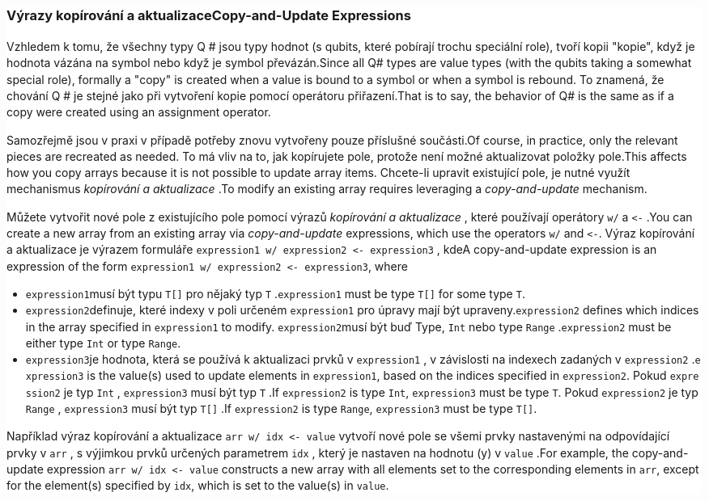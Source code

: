 ### <a name="copy-and-update-expressions"></a><span data-ttu-id="9e65c-281">Výrazy kopírování a aktualizace</span><span class="sxs-lookup"><span data-stu-id="9e65c-281">Copy-and-Update Expressions</span></span>

<span data-ttu-id="9e65c-282">Vzhledem k tomu, že všechny typy Q # jsou typy hodnot (s qubits, které pobírají trochu speciální role), tvoří kopii "kopie", když je hodnota vázána na symbol nebo když je symbol převázán.</span><span class="sxs-lookup"><span data-stu-id="9e65c-282">Since all Q# types are value types (with the qubits taking a somewhat special role), formally a "copy" is created when a value is bound to a symbol or when a symbol is rebound.</span></span> <span data-ttu-id="9e65c-283">To znamená, že chování Q # je stejné jako při vytvoření kopie pomocí operátoru přiřazení.</span><span class="sxs-lookup"><span data-stu-id="9e65c-283">That is to say, the behavior of Q# is the same as if a copy were created using an assignment operator.</span></span> 

<span data-ttu-id="9e65c-284">Samozřejmě jsou v praxi v případě potřeby znovu vytvořeny pouze příslušné součásti.</span><span class="sxs-lookup"><span data-stu-id="9e65c-284">Of course, in practice, only the relevant pieces are recreated as needed.</span></span> <span data-ttu-id="9e65c-285">To má vliv na to, jak kopírujete pole, protože není možné aktualizovat položky pole.</span><span class="sxs-lookup"><span data-stu-id="9e65c-285">This affects how you copy arrays because it is not possible to update array items.</span></span> <span data-ttu-id="9e65c-286">Chcete-li upravit existující pole, je nutné využít mechanismus *kopírování a aktualizace* .</span><span class="sxs-lookup"><span data-stu-id="9e65c-286">To modify an existing array requires leveraging a *copy-and-update* mechanism.</span></span>

<span data-ttu-id="9e65c-287">Můžete vytvořit nové pole z existujícího pole pomocí výrazů *kopírování a aktualizace* , které používají operátory `w/` a `<-` .</span><span class="sxs-lookup"><span data-stu-id="9e65c-287">You can create a new array from an existing array via *copy-and-update* expressions, which use the operators `w/` and `<-`.</span></span>
<span data-ttu-id="9e65c-288">Výraz kopírování a aktualizace je výrazem formuláře `expression1 w/ expression2 <- expression3` , kde</span><span class="sxs-lookup"><span data-stu-id="9e65c-288">A copy-and-update expression is an expression of the form `expression1 w/ expression2 <- expression3`, where</span></span>

* <span data-ttu-id="9e65c-289">`expression1`musí být typu `T[]` pro nějaký typ `T` .</span><span class="sxs-lookup"><span data-stu-id="9e65c-289">`expression1` must be type `T[]` for some type `T`.</span></span>
* <span data-ttu-id="9e65c-290">`expression2`definuje, které indexy v poli určeném `expression1` pro úpravy mají být upraveny.</span><span class="sxs-lookup"><span data-stu-id="9e65c-290">`expression2` defines which indices in the array specified in `expression1` to modify.</span></span> <span data-ttu-id="9e65c-291">`expression2`musí být buď Type, `Int` nebo type `Range` .</span><span class="sxs-lookup"><span data-stu-id="9e65c-291">`expression2` must be either type `Int` or type `Range`.</span></span>
* <span data-ttu-id="9e65c-292">`expression3`je hodnota, která se používá k aktualizaci prvků v `expression1` , v závislosti na indexech zadaných v `expression2` .</span><span class="sxs-lookup"><span data-stu-id="9e65c-292">`expression3` is the value(s) used to update elements in `expression1`, based on the indices specified in `expression2`.</span></span> <span data-ttu-id="9e65c-293">Pokud `expression2` je typ `Int` , `expression3` musí být typ `T` .</span><span class="sxs-lookup"><span data-stu-id="9e65c-293">If `expression2` is type `Int`, `expression3` must be type `T`.</span></span> <span data-ttu-id="9e65c-294">Pokud `expression2` je typ `Range` , `expression3` musí být typ `T[]` .</span><span class="sxs-lookup"><span data-stu-id="9e65c-294">If `expression2` is type `Range`, `expression3` must be type `T[]`.</span></span>

<span data-ttu-id="9e65c-295">Například výraz kopírování a aktualizace `arr w/ idx <- value` vytvoří nové pole se všemi prvky nastavenými na odpovídající prvky v `arr` , s výjimkou prvků určených parametrem `idx` , který je nastaven na hodnotu (y) v `value` .</span><span class="sxs-lookup"><span data-stu-id="9e65c-295">For example, the copy-and-update expression `arr w/ idx <- value` constructs a new array with all elements set to the corresponding elements in `arr`, except for the element(s) specified by `idx`, which is set to the value(s) in `value`.</span></span> 
